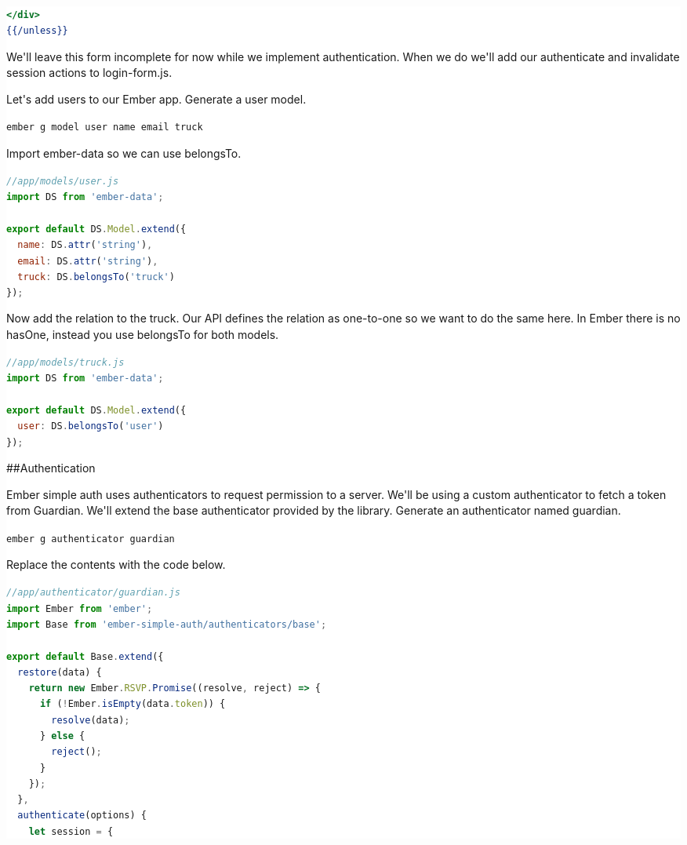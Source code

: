 ~~~handlebars
</div>
{{/unless}}
~~~

We'll leave this form incomplete for now while we implement authentication.
When we do we'll add our authenticate and invalidate session actions to
login-form.js.

Let's add users to our Ember app.  Generate a user model.

~~~bash
ember g model user name email truck
~~~

Import ember-data so we can use belongsTo.

~~~javascript
//app/models/user.js
import DS from 'ember-data';

export default DS.Model.extend({
  name: DS.attr('string'),
  email: DS.attr('string'),
  truck: DS.belongsTo('truck')
});
~~~

Now add the relation to the truck.  Our API defines the relation as one-to-one
so we want to do the same here.  In Ember there is no hasOne, instead you use
belongsTo for both models.

~~~javascript
//app/models/truck.js
import DS from 'ember-data';

export default DS.Model.extend({
  user: DS.belongsTo('user')
});
~~~

##Authentication

Ember simple auth uses authenticators to request permission to a server.  We'll
be using a custom authenticator to fetch a token from Guardian.  We'll extend
the base authenticator provided by the library.  Generate an authenticator named
guardian.

~~~bash
ember g authenticator guardian
~~~

Replace the contents with the code below.

~~~javascript
//app/authenticator/guardian.js
import Ember from 'ember';
import Base from 'ember-simple-auth/authenticators/base';

export default Base.extend({
  restore(data) {
    return new Ember.RSVP.Promise((resolve, reject) => {
      if (!Ember.isEmpty(data.token)) {
        resolve(data);
      } else {
        reject();
      }
    });
  },
  authenticate(options) {
    let session = {
~~~